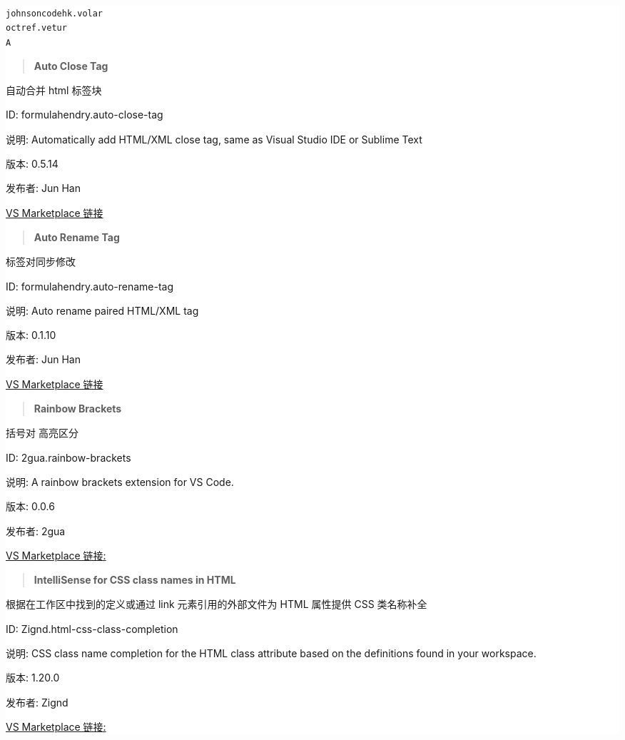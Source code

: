 ```
johnsoncodehk.volar
octref.vetur
A
```

> **Auto Close Tag**

自动合并 html 标签块

ID: formulahendry.auto-close-tag

说明: Automatically add HTML/XML close tag, same as Visual Studio IDE or Sublime Text

版本: 0.5.14

发布者: Jun Han

[VS Marketplace 链接](https://marketplace.visualstudio.com/items?itemName=formulahendry.auto-close-tag)

> **Auto Rename Tag**

标签对同步修改

ID: formulahendry.auto-rename-tag

说明: Auto rename paired HTML/XML tag

版本: 0.1.10

发布者: Jun Han

[VS Marketplace 链接](https://marketplace.visualstudio.com/items?itemName=formulahendry.auto-rename-tag)

> **Rainbow Brackets**

括号对 高亮区分

ID: 2gua.rainbow-brackets

说明: A rainbow brackets extension for VS Code.

版本: 0.0.6

发布者: 2gua

[VS Marketplace 链接: ](https://marketplace.visualstudio.com/items?itemName=2gua.rainbow-brackets)

> **IntelliSense for CSS class names in HTML**

根据在工作区中找到的定义或通过 link 元素引用的外部文件为 HTML 属性提供 CSS 类名称补全

ID: Zignd.html-css-class-completion

说明: CSS class name completion for the HTML class attribute based on the definitions found in your workspace.

版本: 1.20.0

发布者: Zignd

[VS Marketplace 链接: ](https://marketplace.visualstudio.com/items?itemName=Zignd.html-css-class-completion)
